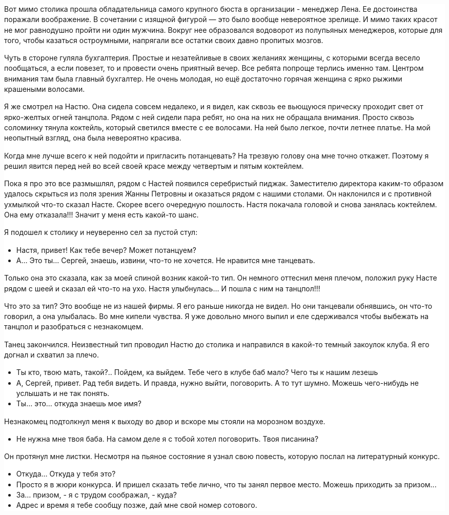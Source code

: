 Вот мимо столика прошла обладательница самого крупного бюста в организации - менеджер Лена. Ее достоинства поражали воображение. В сочетании с изящной фигурой — это было вообще невероятное зрелище. И мимо таких красот не мог равнодушно пройти ни один мужчина. Вокруг нее образовался водоворот из полупьяных менеджеров, которые для того, чтобы казаться остроумными, напрягали все остатки своих давно пропитых мозгов.

Чуть в стороне гуляла бухгалтерия. Простые и незатейливые в своих желаниях женщины, с которыми всегда весело пообщаться, а если повезет, то и провести очень приятный вечер. Все ребята попроще терлись именно там. Центром внимания там была главный бухгалтер. Не очень молодая, но ещё достаточно горячая женщина с ярко рыжими крашеными волосами.

Я же смотрел на Настю. Она сидела совсем недалеко, и я видел, как сквозь ее вьющуюся прическу проходит свет от ярко-желтых огней танцпола. Рядом с ней сидели пара ребят, но она на них не обращала внимания. Просто сквозь соломинку тянула коктейль, который светился вместе с ее волосами. На ней было легкое, почти летнее платье. На мой неопытный взгляд, она была невероятно красива.

Когда мне лучше всего к ней подойти и пригласить потанцевать? На трезвую голову она мне точно откажет. Поэтому я решил явится перед ней во всей своей красе между четвертым и пятым коктейлем.

Пока я про это все размышлял, рядом с Настей появился серебристый пиджак. Заместителю директора каким-то образом удалось скрыться из поля зрения Жанны Петровны и оказаться рядом с нашими столами. Он наклонился и с противной ухмылкой что-то сказал Насте. Скорее всего очередную пошлость. Настя покачала головой и снова занялась коктейлем. Она ему отказала!!! Значит у меня есть какой-то шанс.

Я подошел к столику и неуверенно сел за пустой стул:

- Настя, привет! Как тебе вечер? Может потанцуем?
- А… Это ты... Сергей, знаешь, извини, что-то не хочется. Не нравится мне танцевать.

Только она это сказала, как за моей спиной возник какой-то тип. Он немного оттеснил меня плечом, положил руку Насте рядом с шеей и сказал ей что-то на ухо. Настя улыбнулась… И пошла с ним на танцпол!!!

Что это за тип? Это вообще не из нашей фирмы. Я его раньше никогда не видел. Но они танцевали обнявшись, он что-то говорил, а она улыбалась. Во мне кипели чувства. Я уже довольно много выпил и еле сдерживался чтобы выбежать на танцпол и разобраться с незнакомцем. 

Танец закончился. Неизвестный тип проводил Настю до столика и направился в какой-то темный закоулок клуба. Я его догнал и схватил за плечо.

- Ты кто, твою мать, такой?..  Пойдем, ка выйдем. Тебе чего в клубе баб мало? Чего ты к нашим лезешь
- А, Сергей, привет. Рад тебя видеть. И правда, нужно выйти, поговорить. А то тут шумно. Можешь чего-нибудь не услышать и не так понять.
- Ты… это… откуда знаешь мое имя?

Незнакомец подтолкнул меня к выходу во двор и вскоре мы стояли на морозном воздухе.

- Не нужна мне твоя баба. На самом деле я с тобой хотел поговорить. Твоя писанина?

Он протянул мне листки. Несмотря на пьяное состояние я узнал свою повесть, которую послал на литературный конкурс.

- Откуда… Откуда у тебя это?
- Просто я в жюри конкурса. И пришел сказать тебе лично, что ты занял первое место. Можешь приходить за призом...
- За… призом, - я с трудом соображал, - куда?
- Адрес и время я тебе сообщу позже, дай мне свой номер сотового.
